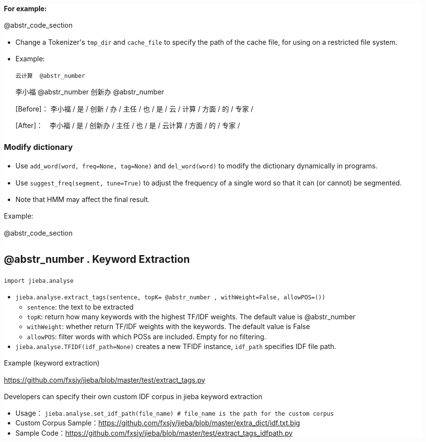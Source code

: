 

**For example:**

@abstr_code_section 

  * Change a Tokenizer's `tmp_dir` and `cache_file` to specify the path of the cache file, for using on a restricted file system.

  * Example:
    
        云计算  @abstr_number 
    李小福  @abstr_number 
    创新办  @abstr_number 
    
    [Before]： 李小福 / 是 / 创新 / 办 / 主任 / 也 / 是 / 云 / 计算 / 方面 / 的 / 专家 /
    
    [After]：　李小福 / 是 / 创新办 / 主任 / 也 / 是 / 云计算 / 方面 / 的 / 专家 /
    




### Modify dictionary

  * Use `add_word(word, freq=None, tag=None)` and `del_word(word)` to modify the dictionary dynamically in programs.
  * Use `suggest_freq(segment, tune=True)` to adjust the frequency of a single word so that it can (or cannot) be segmented.

  * Note that HMM may affect the final result.




Example:

@abstr_code_section 

##  @abstr_number . Keyword Extraction

`import jieba.analyse`

  * `jieba.analyse.extract_tags(sentence, topK= @abstr_number , withWeight=False, allowPOS=())`
    * `sentence`: the text to be extracted
    * `topK`: return how many keywords with the highest TF/IDF weights. The default value is @abstr_number 
    * `withWeight`: whether return TF/IDF weights with the keywords. The default value is False
    * `allowPOS`: filter words with which POSs are included. Empty for no filtering.
  * `jieba.analyse.TFIDF(idf_path=None)` creates a new TFIDF instance, `idf_path` specifies IDF file path.



Example (keyword extraction)

https://github.com/fxsjy/jieba/blob/master/test/extract_tags.py

Developers can specify their own custom IDF corpus in jieba keyword extraction

  * Usage： `jieba.analyse.set_idf_path(file_name) # file_name is the path for the custom corpus`
  * Custom Corpus Sample：https://github.com/fxsjy/jieba/blob/master/extra_dict/idf.txt.big
  * Sample Code：https://github.com/fxsjy/jieba/blob/master/test/extract_tags_idfpath.py
